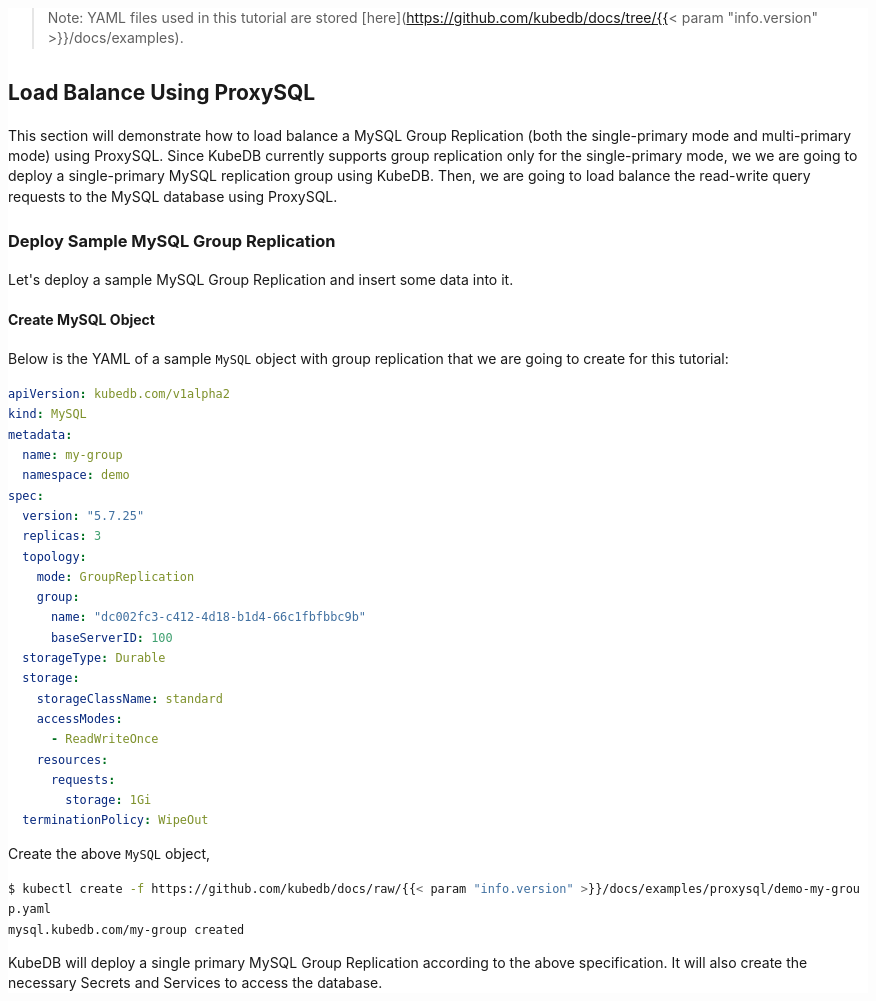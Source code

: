 > Note: YAML files used in this tutorial are stored [here](https://github.com/kubedb/docs/tree/{{< param "info.version" >}}/docs/examples).

## Load Balance Using ProxySQL

This section will demonstrate how to load balance a MySQL Group Replication (both the single-primary mode and multi-primary mode) using ProxySQL. Since KubeDB currently supports group replication only for the single-primary mode, we we are going to deploy a single-primary MySQL replication group using KubeDB. Then, we are going to load balance the read-write query requests to the MySQL database using ProxySQL.

### Deploy Sample MySQL Group Replication

Let's deploy a sample MySQL Group Replication and insert some data into it.

#### Create MySQL Object

Below is the YAML of a sample `MySQL` object with group replication that we are going to create for this tutorial:

```yaml
apiVersion: kubedb.com/v1alpha2
kind: MySQL
metadata:
  name: my-group
  namespace: demo
spec:
  version: "5.7.25"
  replicas: 3
  topology:
    mode: GroupReplication
    group:
      name: "dc002fc3-c412-4d18-b1d4-66c1fbfbbc9b"
      baseServerID: 100
  storageType: Durable
  storage:
    storageClassName: standard
    accessModes:
      - ReadWriteOnce
    resources:
      requests:
        storage: 1Gi
  terminationPolicy: WipeOut
```

Create the above `MySQL` object,

```bash
$ kubectl create -f https://github.com/kubedb/docs/raw/{{< param "info.version" >}}/docs/examples/proxysql/demo-my-group.yaml
mysql.kubedb.com/my-group created
```

KubeDB will deploy a single primary MySQL Group Replication according to the above specification. It will also create the necessary Secrets and Services to access the database.
